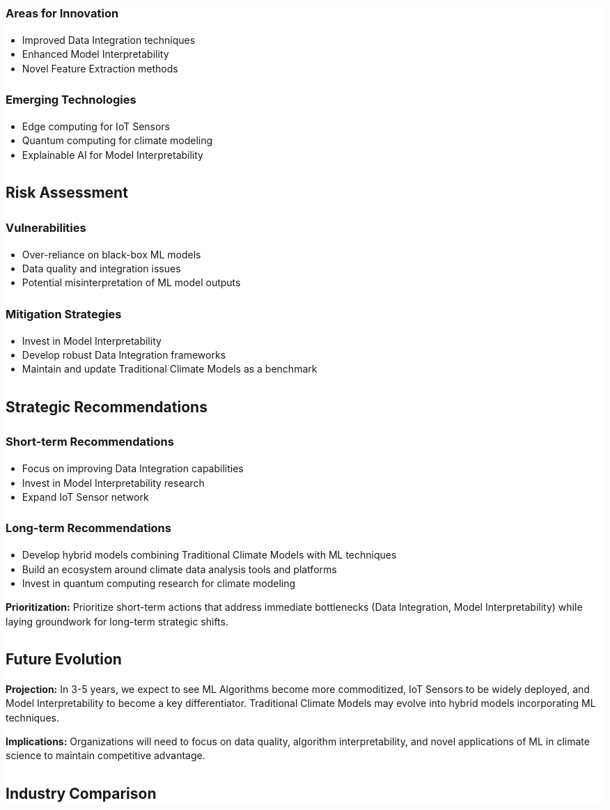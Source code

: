 ### Areas for Innovation
- Improved Data Integration techniques
- Enhanced Model Interpretability
- Novel Feature Extraction methods

### Emerging Technologies
- Edge computing for IoT Sensors
- Quantum computing for climate modeling
- Explainable AI for Model Interpretability

## Risk Assessment

### Vulnerabilities
- Over-reliance on black-box ML models
- Data quality and integration issues
- Potential misinterpretation of ML model outputs

### Mitigation Strategies
- Invest in Model Interpretability
- Develop robust Data Integration frameworks
- Maintain and update Traditional Climate Models as a benchmark

## Strategic Recommendations

### Short-term Recommendations
- Focus on improving Data Integration capabilities
- Invest in Model Interpretability research
- Expand IoT Sensor network

### Long-term Recommendations
- Develop hybrid models combining Traditional Climate Models with ML techniques
- Build an ecosystem around climate data analysis tools and platforms
- Invest in quantum computing research for climate modeling

**Prioritization:** Prioritize short-term actions that address immediate bottlenecks (Data Integration, Model Interpretability) while laying groundwork for long-term strategic shifts.

## Future Evolution

**Projection:** In 3-5 years, we expect to see ML Algorithms become more commoditized, IoT Sensors to be widely deployed, and Model Interpretability to become a key differentiator. Traditional Climate Models may evolve into hybrid models incorporating ML techniques.

**Implications:** Organizations will need to focus on data quality, algorithm interpretability, and novel applications of ML in climate science to maintain competitive advantage.

## Industry Comparison
